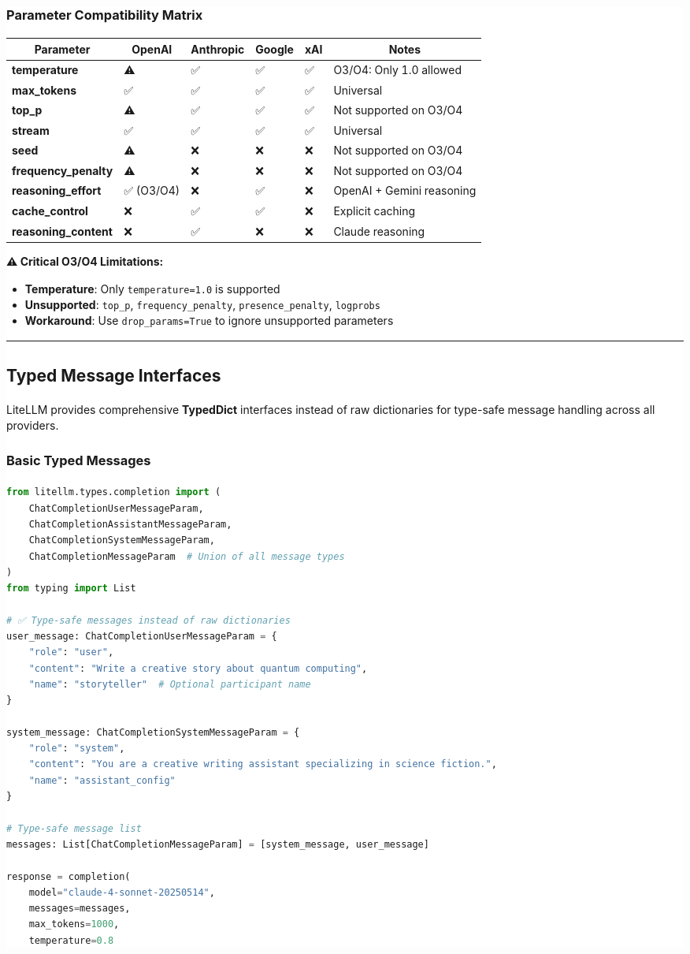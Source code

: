 ### Parameter Compatibility Matrix

| Parameter | OpenAI | Anthropic | Google | xAI | Notes |
|-----------|--------|-----------|--------|-----|-------|
| **temperature** | ⚠️ | ✅ | ✅ | ✅ | O3/O4: Only 1.0 allowed |
| **max_tokens** | ✅ | ✅ | ✅ | ✅ | Universal |
| **top_p** | ⚠️ | ✅ | ✅ | ✅ | Not supported on O3/O4 |
| **stream** | ✅ | ✅ | ✅ | ✅ | Universal |
| **seed** | ⚠️ | ❌ | ❌ | ❌ | Not supported on O3/O4 |
| **frequency_penalty** | ⚠️ | ❌ | ❌ | ❌ | Not supported on O3/O4 |
| **reasoning_effort** | ✅ (O3/O4) | ❌ | ✅ | ❌ | OpenAI + Gemini reasoning |
| **cache_control** | ❌ | ✅ | ✅ | ❌ | Explicit caching |
| **reasoning_content** | ❌ | ✅ | ❌ | ❌ | Claude reasoning |

**⚠️ Critical O3/O4 Limitations:**
- **Temperature**: Only `temperature=1.0` is supported
- **Unsupported**: `top_p`, `frequency_penalty`, `presence_penalty`, `logprobs`
- **Workaround**: Use `drop_params=True` to ignore unsupported parameters

---

## Typed Message Interfaces

LiteLLM provides comprehensive **TypedDict** interfaces instead of raw dictionaries for type-safe message handling across all providers.

### Basic Typed Messages

```python
from litellm.types.completion import (
    ChatCompletionUserMessageParam,
    ChatCompletionAssistantMessageParam,
    ChatCompletionSystemMessageParam,
    ChatCompletionMessageParam  # Union of all message types
)
from typing import List

# ✅ Type-safe messages instead of raw dictionaries
user_message: ChatCompletionUserMessageParam = {
    "role": "user",
    "content": "Write a creative story about quantum computing",
    "name": "storyteller"  # Optional participant name
}

system_message: ChatCompletionSystemMessageParam = {
    "role": "system", 
    "content": "You are a creative writing assistant specializing in science fiction.",
    "name": "assistant_config"
}

# Type-safe message list
messages: List[ChatCompletionMessageParam] = [system_message, user_message]

response = completion(
    model="claude-4-sonnet-20250514",
    messages=messages,
    max_tokens=1000,
    temperature=0.8
```
